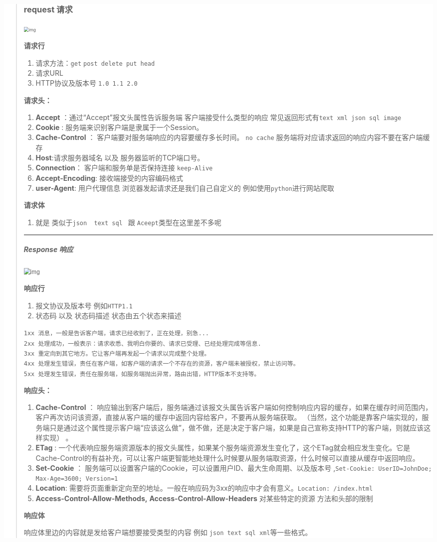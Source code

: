 >### request  请求
>
><img src="http://dl.iteye.com/upload/attachment/0069/3451/412b4451-2738-3ebc-b1f6-a0cc13b9697b.jpg" alt="img" style="zoom:60%;" />
>
>**请求行**
>
>1. 请求方法：`get` `post delete put head ` 
>2. 请求URL
>3. HTTP协议及版本号   `1.0 1.1 2.0`
>
>**请求头：**
>
>1. **Accept** ：通过“Accept”报文头属性告诉服务端 客户端接受什么类型的响应 常见返回形式有`text xml json sql image`
>2. **Cookie** :  服务端来识别客户端是隶属于一个Session。
>3. **Cache-Control** ： 客户端要对服务端响应的内容要缓存多长时间。  `no cache` 服务端将对应请求返回的响应内容不要在客户端缓存
>4. **Host**:请求服务器域名 以及 服务器监听的TCP端口号。
>5. **Connection**： 客户端和服务单是否保持连接 `keep-Alive`
>6. **Accept-Encoding**: 接收端接受的内容编码格式 
>7. **user-Agent**: 用户代理信息  浏览器发起请求还是我们自己自定义的  例如使用`python`进行网站爬取
>
>**请求体**
>
>1. 就是 类似于` json  text sql  `   跟 `Aceept`类型在这里差不多呢
>
>------
>
>##### Response  响应
>
><img src="http://dl.iteye.com/upload/attachment/0069/3492/bddb00b6-a3e1-3112-a4f4-4b3cb8687c70.jpg" alt="img" style="zoom:80%;" />
>
>**响应行**
>
>1. 报文协议及版本号 例如`HTTP1.1`
>2. 状态码 以及 状态码描述    状态由五个状态来描述
>
>```xml
>1xx 消息，一般是告诉客户端，请求已经收到了，正在处理，别急...
>2xx 处理成功，一般表示：请求收悉、我明白你要的、请求已受理、已经处理完成等信息.
>3xx 重定向到其它地方。它让客户端再发起一个请求以完成整个处理。
>4xx 处理发生错误，责任在客户端，如客户端的请求一个不存在的资源，客户端未被授权，禁止访问等。
>5xx 处理发生错误，责任在服务端，如服务端抛出异常，路由出错，HTTP版本不支持等。
>```
>
>
>
>**响应头：**
>
>1. **Cache-Control** ：  响应输出到客户端后，服务端通过该报文头属告诉客户端如何控制响应内容的缓存，如果在缓存时间范围内，客户再次访问该资源，直接从客户端的缓存中返回内容给客户，不要再从服务端获取。 （当然，这个功能是靠客户端实现的，服务端只是通过这个属性提示客户端“应该这么做”，做不做，还是决定于客户端，如果是自己宣称支持HTTP的客户端，则就应该这样实现） 。
>2. **ETag** : 一个代表响应服务端资源版本的报文头属性，如果某个服务端资源发生变化了，这个ETag就会相应发生变化。它是Cache-Control的有益补充，可以让客户端更智能地处理什么时候要从服务端取资源，什么时候可以直接从缓存中返回响应。 
>3. **Set-Cookie** ： 服务端可以设置客户端的Cookie，可以设置用户ID、最大生命周期、以及版本号 ,`Set-Cookie: UserID=JohnDoe; Max-Age=3600; Version=1`
>4. **Location**:    需要将页面重新定向至的地址。一般在响应码为3xx的响应中才会有意义。`Location: /index.html`
>5. **Access-Control-Allow-Methods,**
>     **Access-Control-Allow-Headers**    对某些特定的资源 方法和头部的限制
>
>
>
>**响应体**
>
>响应体里边的内容就是发给客户端想要接受类型的内容  例如 `json text sql xml`等一些格式。
